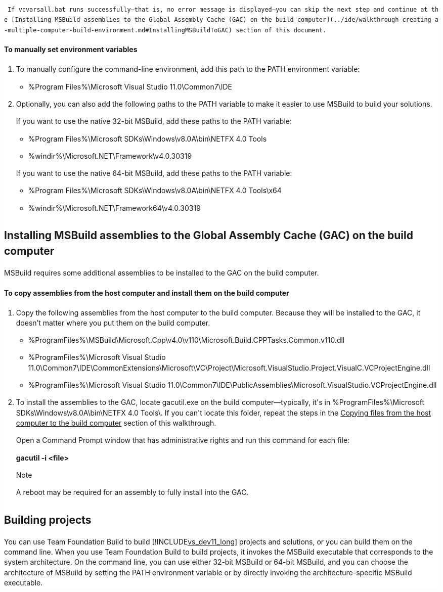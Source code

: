      If vcvarsall.bat runs successfully—that is, no error message is displayed—you can skip the next step and continue at the [Installing MSBuild assemblies to the Global Assembly Cache (GAC) on the build computer](../ide/walkthrough-creating-a-multiple-computer-build-environment.md#InstallingMSBuildToGAC) section of this document.  
  
#### To manually set environment variables  
  
1.  To manually configure the command-line environment, add this path to the PATH environment variable:  
  
    -   %Program Files%\Microsoft Visual Studio 11.0\Common7\IDE  
  
2.  Optionally, you can also add the following paths to the PATH variable to make it easier to use MSBuild to build your solutions.  
  
     If you want to use the native 32-bit MSBuild, add these paths to the PATH variable:  
  
    -   %Program Files%\Microsoft SDKs\Windows\v8.0A\bin\NETFX 4.0 Tools  
  
    -   %windir%\Microsoft.NET\Framework\v4.0.30319  
  
     If you want to use the native 64-bit MSBuild, add these paths to the PATH variable:  
  
    -   %Program Files%\Microsoft SDKs\Windows\v8.0A\bin\NETFX 4.0 Tools\x64  
  
    -   %windir%\Microsoft.NET\Framework64\v4.0.30319  
  
##  <a name="InstallingMSBuildToGAC"></a> Installing MSBuild assemblies to the Global Assembly Cache (GAC) on the build computer  
 MSBuild requires some additional assemblies to be installed to the GAC on the build computer.  
  
#### To copy assemblies from the host computer and install them on the build computer  
  
1.  Copy the following assemblies from the host computer to the build computer. Because they will be installed to the GAC, it doesn’t matter where you put them on the build computer.  
  
    -   %ProgramFiles%\MSBuild\Microsoft.Cpp\v4.0\v110\Microsoft.Build.CPPTasks.Common.v110.dll  
  
    -   %ProgramFiles%\Microsoft Visual Studio 11.0\Common7\IDE\CommonExtensions\Microsoft\VC\Project\Microsoft.VisualStudio.Project.VisualC.VCProjectEngine.dll  
  
    -   %ProgramFiles%\Microsoft Visual Studio 11.0\Common7\IDE\PublicAssemblies\Microsoft.VisualStudio.VCProjectEngine.dll  
  
2.  To install the assemblies to the GAC, locate gacutil.exe on the build computer—typically, it's in %ProgramFiles%\Microsoft SDKs\Windows\v8.0A\bin\NETFX 4.0 Tools\\. If you can't locate this folder, repeat the steps in the [Copying files from the host computer to the build computer](../ide/walkthrough-creating-a-multiple-computer-build-environment.md#CopyingFiles) section of this walkthrough.  
  
     Open a Command Prompt window that has administrative rights and run this command for each file:  
  
     **gacutil -i \<file>**  
  
    > [!NOTE]
    >  A reboot may be required for an assembly to fully install into the GAC.  
  
##  <a name="BuildingProjects"></a> Building projects  
 You can use Team Foundation Build to build [!INCLUDE[vs_dev11_long](../includes/vs-dev11-long-md.md)] projects and solutions, or you can build them on the command line. When you use Team Foundation Build to build projects, it invokes the MSBuild executable that corresponds to the system architecture.  On the command line, you can use either 32-bit MSBuild or 64-bit MSBuild, and you can choose the architecture of MSBuild by setting the PATH environment variable or by directly invoking the architecture-specific MSBuild executable.  
  